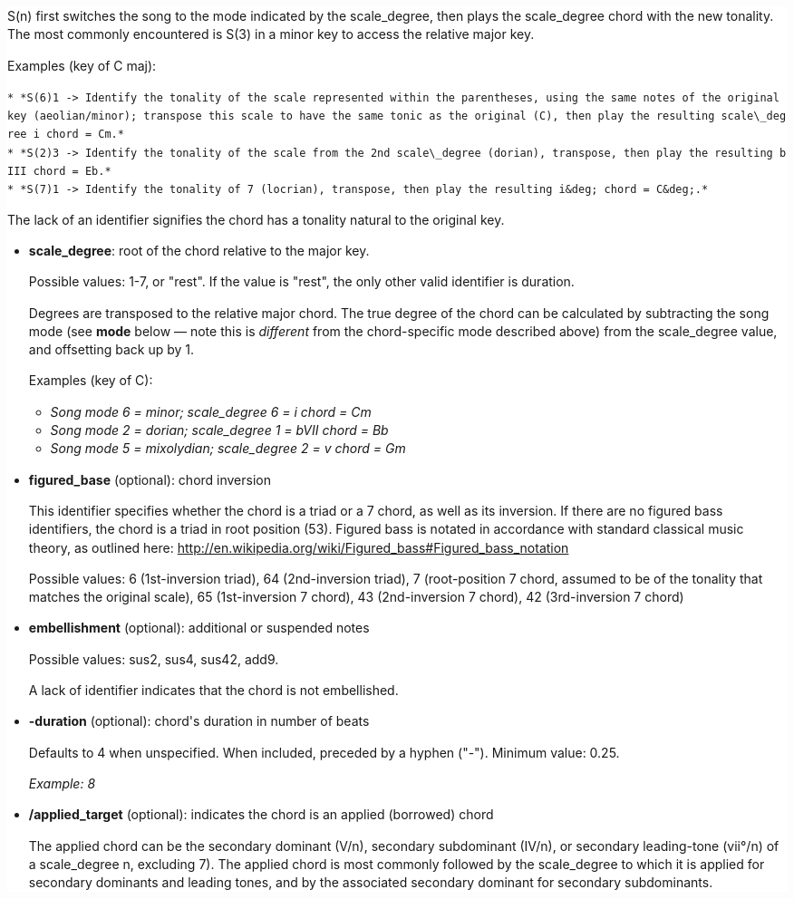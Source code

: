   S(n) first switches the song to the mode indicated by the scale\_degree, then plays the scale\_degree chord with the new tonality.  The most commonly encountered is S(3) in a minor key to access the relative major key.

  Examples (key of C maj):

    * *S(6)1 -> Identify the tonality of the scale represented within the parentheses, using the same notes of the original key (aeolian/minor); transpose this scale to have the same tonic as the original (C), then play the resulting scale\_degree i chord = Cm.*
    * *S(2)3 -> Identify the tonality of the scale from the 2nd scale\_degree (dorian), transpose, then play the resulting bIII chord = Eb.*
    * *S(7)1 -> Identify the tonality of 7 (locrian), transpose, then play the resulting i&deg; chord = C&deg;.*
    
  The lack of an identifier signifies the chord has a tonality natural to the original key.

* **scale\_degree**: root of the chord relative to the major key.

  Possible values: 1-7, or "rest". If the value is "rest", the only other valid identifier is duration.

  Degrees are transposed to the relative major chord.  The true degree of the chord can be calculated by subtracting the song mode (see **mode** below &mdash; note this is *different* from the chord-specific mode described above) from the scale\_degree value, and offsetting back up by 1.

  Examples (key of C):

    * *Song mode 6 = minor; scale\_degree 6 = i chord = Cm*
    * *Song mode 2 = dorian; scale\_degree 1 = bVII chord = Bb*
    * *Song mode 5 = mixolydian; scale\_degree 2 = v chord = Gm*

* **figured_base** (optional): chord inversion

  This identifier specifies whether the chord is a triad or a 7 chord, as well as its inversion.  If there are no figured bass identifiers, the chord is a triad in root position (53). Figured bass is notated in accordance with standard classical music theory, as outlined here: http://en.wikipedia.org/wiki/Figured_bass#Figured_bass_notation

  Possible values: 6 (1st-inversion triad), 64 (2nd-inversion triad), 7 (root-position 7 chord, assumed to be of the tonality that matches the original scale), 65 (1st-inversion 7 chord), 43 (2nd-inversion 7 chord), 42 (3rd-inversion 7 chord)

* **embellishment** (optional): additional or suspended notes

  Possible values: sus2, sus4, sus42, add9.

  A lack of identifier indicates that the chord is not embellished.

* **-duration** (optional): chord's duration in number of beats

  Defaults to 4 when unspecified. When included, preceded by a hyphen ("-"). Minimum value: 0.25.

  *Example: 8*

* **/applied_target** (optional): indicates the chord is an applied (borrowed) chord

  The applied chord can be the secondary dominant (V/n), secondary subdominant (IV/n), or secondary leading-tone (vii&deg;/n) of a scale\_degree n, excluding 7). The applied chord is most commonly followed by the scale\_degree to which it is applied for secondary dominants and leading tones, and by the associated secondary dominant for secondary subdominants.
